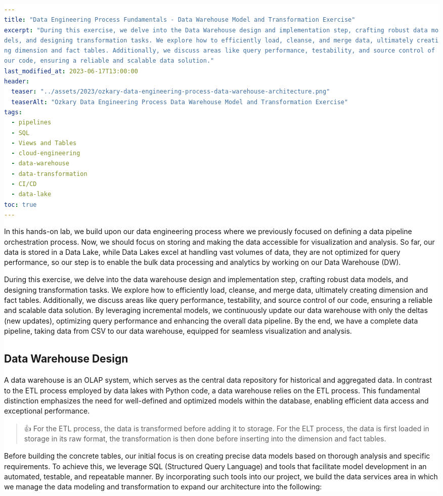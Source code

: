 ```yaml
---
title: "Data Engineering Process Fundamentals - Data Warehouse Model and Transformation Exercise"
excerpt: "During this exercise, we delve into the Data Warehouse design and implementation step, crafting robust data models, and designing transformation tasks. We explore how to efficiently load, cleanse, and merge data, ultimately creating dimension and fact tables. Additionally, we discuss areas like query performance, testability, and source control of our code, ensuring a reliable and scalable data solution."
last_modified_at: 2023-06-17T13:00:00
header:
  teaser: "../assets/2023/ozkary-data-engineering-process-data-warehouse-architecture.png"
  teaserAlt: "Ozkary Data Engineering Process Data Warehouse Model and Transformation Exercise"
tags: 
  - pipelines  
  - SQL
  - Views and Tables
  - cloud-engineering
  - data-warehouse
  - data-transformation
  - CI/CD
  - data-lake
toc: true
---
```


In this hands-on lab, we build upon our data engineering process where we previously focused on defining a data pipeline orchestration process. Now, we should focus on storing and making the data accessible for visualization and analysis. So far, our data is stored in a Data Lake, while Data Lakes excel at handling vast volumes of data, they are not optimized for query performance, so our step is to enable the bulk data processing and analytics by working on our Data Warehouse (DW).

During this exercise, we delve into the data warehouse design and implementation step, crafting robust data models, and designing transformation tasks. We explore how to efficiently load, cleanse, and merge data, ultimately creating dimension and fact tables. Additionally, we discuss areas like query performance, testability, and source control of our code, ensuring a reliable and scalable data solution. By leveraging incremental models, we continuously update our data warehouse with only the deltas (new updates), optimizing query performance and enhancing the overall data pipeline. By the end, we have a complete data pipeline, taking data from CSV to our data warehouse, equipped for seamless visualization and analysis.

## Data Warehouse Design

A data warehouse is an OLAP system, which serves as the central data repository for historical and aggregated data. In contrast to the ETL process employed by data lakes with Python code, a data warehouse relies on the ETL process. This fundamental distinction emphasizes the need for well-defined and optimized models within the database, enabling efficient data access and exceptional performance. 

> 👍 For the ETL process, the data is transformed before adding it to storage. For the ELT process, the data is first loaded in storage in its raw format, the transformation is then done before inserting into the dimension and fact tables.

Before building the concrete tables, our initial focus is on creating precise data models based on thorough analysis and specific requirements. To achieve this, we leverage SQL (Structured Query Language) and tools that facilitate model development in an automated, testable, and repeatable manner. By incorporating such tools into our project, we build the data services area in which we manage the data modeling and transformation to expand our architecture into the following:
